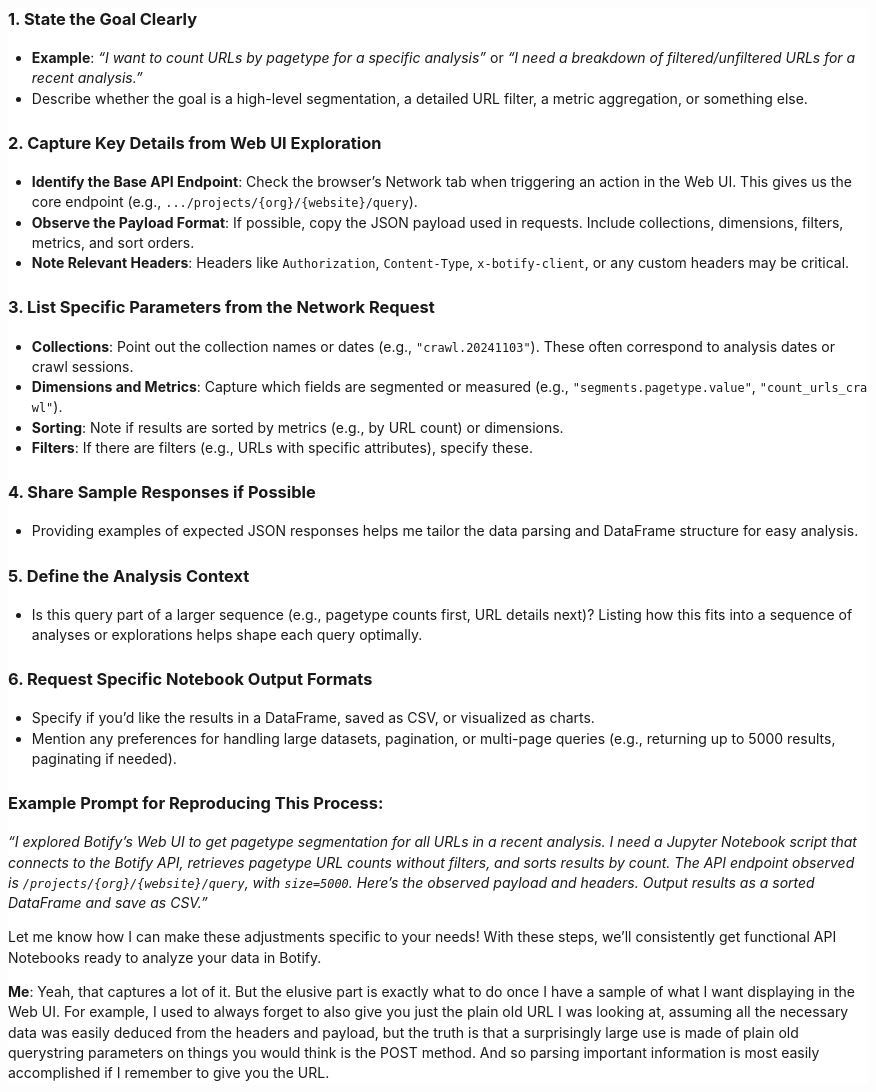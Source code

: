 ### 1. **State the Goal Clearly**
   - **Example**: *“I want to count URLs by pagetype for a specific analysis”* or *“I need a breakdown of filtered/unfiltered URLs for a recent analysis.”*
   - Describe whether the goal is a high-level segmentation, a detailed URL filter, a metric aggregation, or something else.

### 2. **Capture Key Details from Web UI Exploration**
   - **Identify the Base API Endpoint**: Check the browser’s Network tab when triggering an action in the Web UI. This gives us the core endpoint (e.g., `.../projects/{org}/{website}/query`).
   - **Observe the Payload Format**: If possible, copy the JSON payload used in requests. Include collections, dimensions, filters, metrics, and sort orders.
   - **Note Relevant Headers**: Headers like `Authorization`, `Content-Type`, `x-botify-client`, or any custom headers may be critical.

### 3. **List Specific Parameters from the Network Request**
   - **Collections**: Point out the collection names or dates (e.g., `"crawl.20241103"`). These often correspond to analysis dates or crawl sessions.
   - **Dimensions and Metrics**: Capture which fields are segmented or measured (e.g., `"segments.pagetype.value"`, `"count_urls_crawl"`).
   - **Sorting**: Note if results are sorted by metrics (e.g., by URL count) or dimensions.
   - **Filters**: If there are filters (e.g., URLs with specific attributes), specify these.

### 4. **Share Sample Responses if Possible**
   - Providing examples of expected JSON responses helps me tailor the data parsing and DataFrame structure for easy analysis.

### 5. **Define the Analysis Context**
   - Is this query part of a larger sequence (e.g., pagetype counts first, URL details next)? Listing how this fits into a sequence of analyses or explorations helps shape each query optimally.

### 6. **Request Specific Notebook Output Formats**
   - Specify if you’d like the results in a DataFrame, saved as CSV, or visualized as charts.
   - Mention any preferences for handling large datasets, pagination, or multi-page queries (e.g., returning up to 5000 results, paginating if needed).

### Example Prompt for Reproducing This Process:
*“I explored Botify’s Web UI to get pagetype segmentation for all URLs in a recent analysis. I need a Jupyter Notebook script that connects to the Botify API, retrieves pagetype URL counts without filters, and sorts results by count. The API endpoint observed is `/projects/{org}/{website}/query`, with `size=5000`. Here’s the observed payload and headers. Output results as a sorted DataFrame and save as CSV.”*

Let me know how I can make these adjustments specific to your needs! With these steps, we’ll consistently get functional API Notebooks ready to analyze your data in Botify.

**Me**: Yeah, that captures a lot of it. But the elusive part is exactly what to do
once I have a sample of what I want displaying in the Web UI. For example, I
used to always forget to also give you just the plain old URL I was looking at,
assuming all the necessary data was easily deduced from the headers and payload,
but the truth is that a surprisingly large use is made of plain old querystring
parameters on things you would think is the POST method. And so parsing
important information is most easily accomplished if I remember to give you the
URL.
